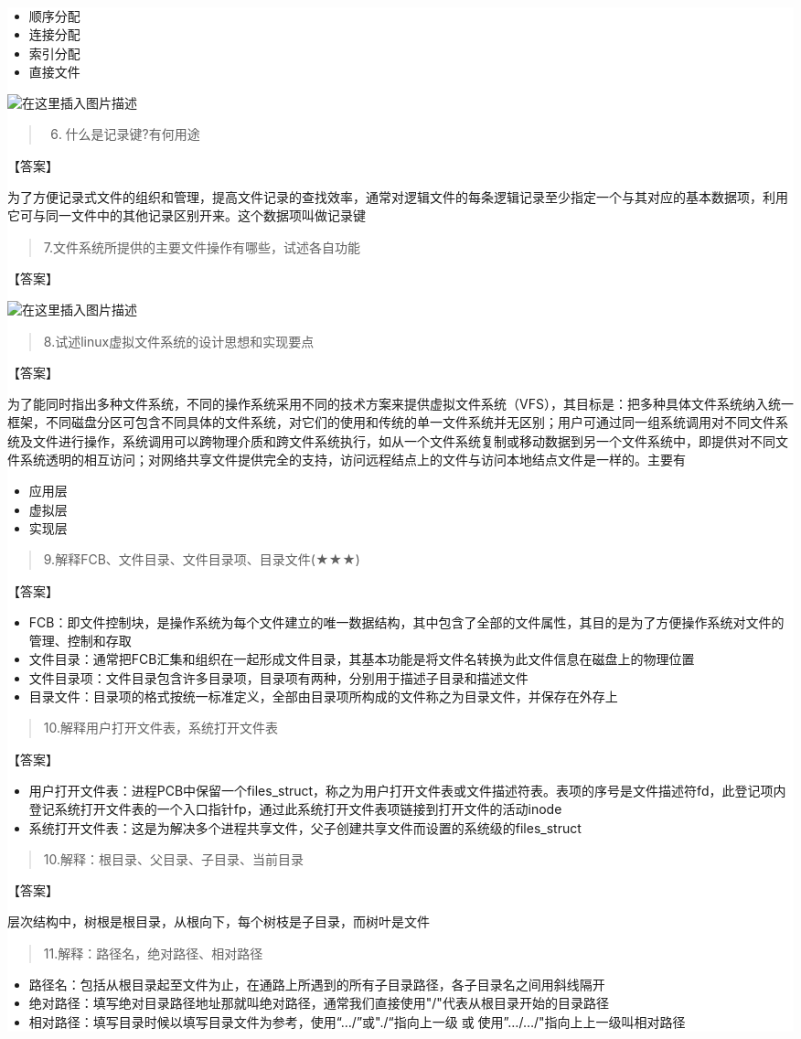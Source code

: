- 顺序分配
- 连接分配
- 索引分配
- 直接文件

![在这里插入图片描述](https://ziquyun.com/main/csdn/img?url=https%3A%2F%2Fimg-blog.csdnimg.cn%2Fdd8f31b977cc4039a1dc283f83ecc75c.png%3Fx-oss-process%3Dimage%2Fwatermark%2Ctype_d3F5LXplbmhlaQ%2Cshadow_50%2Ctext_Q1NETiBA5b-r5LmQ5rGf5rmW%2Csize_20%2Ccolor_FFFFFF%2Ct_70%2Cg_se%2Cx_16&rfUrl=https%3A%2F%2Fzhangxing-tech.blog.csdn.net%2Farticle%2Fdetails%2F123286373)

> 6.  什么是记录键\?有何用途

【答案】

为了方便记录式文件的组织和管理，提高文件记录的查找效率，通常对逻辑文件的每条逻辑记录至少指定一个与其对应的基本数据项，利用它可与同一文件中的其他记录区别开来。这个数据项叫做记录键

> 7.文件系统所提供的主要文件操作有哪些，试述各自功能

【答案】

![在这里插入图片描述](https://ziquyun.com/main/csdn/img?url=https%3A%2F%2Fimg-blog.csdnimg.cn%2Fc4b59f35037e4d0597267eece6078f0e.png%3Fx-oss-process%3Dimage%2Fwatermark%2Ctype_d3F5LXplbmhlaQ%2Cshadow_50%2Ctext_Q1NETiBA5b-r5LmQ5rGf5rmW%2Csize_20%2Ccolor_FFFFFF%2Ct_70%2Cg_se%2Cx_16&rfUrl=https%3A%2F%2Fzhangxing-tech.blog.csdn.net%2Farticle%2Fdetails%2F123286373)

> 8.试述linux虚拟文件系统的设计思想和实现要点

【答案】

为了能同时指出多种文件系统，不同的操作系统采用不同的技术方案来提供虚拟文件系统（VFS），其目标是：把多种具体文件系统纳入统一框架，不同磁盘分区可包含不同具体的文件系统，对它们的使用和传统的单一文件系统并无区别；用户可通过同一组系统调用对不同文件系统及文件进行操作，系统调用可以跨物理介质和跨文件系统执行，如从一个文件系统复制或移动数据到另一个文件系统中，即提供对不同文件系统透明的相互访问；对网络共享文件提供完全的支持，访问远程结点上的文件与访问本地结点文件是一样的。主要有

- 应用层
- 虚拟层
- 实现层

> 9.解释FCB、文件目录、文件目录项、目录文件\(★★★\)

【答案】

- FCB：即文件控制块，是操作系统为每个文件建立的唯一数据结构，其中包含了全部的文件属性，其目的是为了方便操作系统对文件的管理、控制和存取
- 文件目录：通常把FCB汇集和组织在一起形成文件目录，其基本功能是将文件名转换为此文件信息在磁盘上的物理位置
- 文件目录项：文件目录包含许多目录项，目录项有两种，分别用于描述子目录和描述文件
- 目录文件：目录项的格式按统一标准定义，全部由目录项所构成的文件称之为目录文件，并保存在外存上

> 10.解释用户打开文件表，系统打开文件表

【答案】

- 用户打开文件表：进程PCB中保留一个files\_struct，称之为用户打开文件表或文件描述符表。表项的序号是文件描述符fd，此登记项内登记系统打开文件表的一个入口指针fp，通过此系统打开文件表项链接到打开文件的活动inode
- 系统打开文件表：这是为解决多个进程共享文件，父子创建共享文件而设置的系统级的files\_struct

> 10.解释：根目录、父目录、子目录、当前目录

【答案】

层次结构中，树根是根目录，从根向下，每个树枝是子目录，而树叶是文件

> 11.解释：路径名，绝对路径、相对路径

- 路径名：包括从根目录起至文件为止，在通路上所遇到的所有子目录路径，各子目录名之间用斜线隔开
- 绝对路径：填写绝对目录路径地址那就叫绝对路径，通常我们直接使用"/"代表从根目录开始的目录路径
- 相对路径：填写目录时候以填写目录文件为参考，使用“…/”或"./“指向上一级 或 使用”…/…/"指向上上一级叫相对路径
